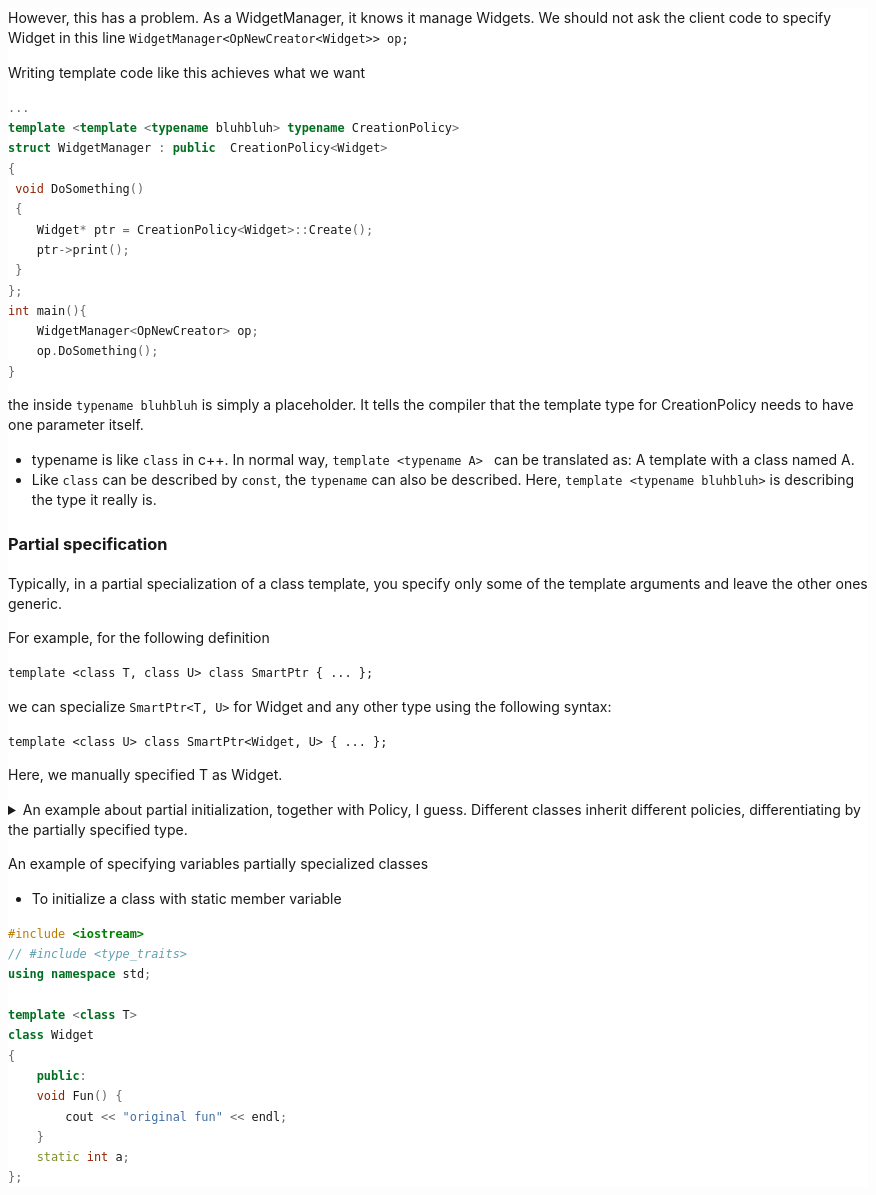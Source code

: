 However, this has a problem. As a WidgetManager, it knows it manage Widgets. We should not ask the client code to specify Widget in this line
`WidgetManager<OpNewCreator<Widget>> op;`

Writing template code like this achieves what we want

```C++
...
template <template <typename bluhbluh> typename CreationPolicy>
struct WidgetManager : public  CreationPolicy<Widget>
{ 
 void DoSomething() 
 {
    Widget* ptr = CreationPolicy<Widget>::Create();
    ptr->print(); 
 } 
};
int main(){
    WidgetManager<OpNewCreator> op;
    op.DoSomething();
}
```
the inside `typename bluhbluh` is simply a placeholder. It tells the compiler that the template type for CreationPolicy needs to have one parameter itself.

* typename is like `class` in c++. In normal way, `template <typename A> ` can be translated as: A template with a class named A.
* Like `class` can be described by `const`, the `typename` can also be described. Here, `template <typename bluhbluh>` is describing the type it really is.



### Partial specification
Typically, in a partial specialization of a class template, you specify only some of the template arguments and leave the other ones generic.

For example, for the following definition

`template <class T, class U> class SmartPtr { ... };`

we can specialize `SmartPtr<T, U>` for Widget and any other type using the following syntax: 

`template <class U> class SmartPtr<Widget, U> { ... };`

Here, we manually specified T as Widget.

<details><summary>
An example about partial initialization, together with Policy, I guess. Different classes inherit different policies, differentiating by the partially specified type.
</summary></details>

An example of specifying variables partially specialized classes

* To initialize a class with static member variable

```C++
#include <iostream>
// #include <type_traits>
using namespace std;

template <class T>
class Widget 
{ 
    public:
    void Fun() { 
        cout << "original fun" << endl;
    } 
    static int a;
}; 

```